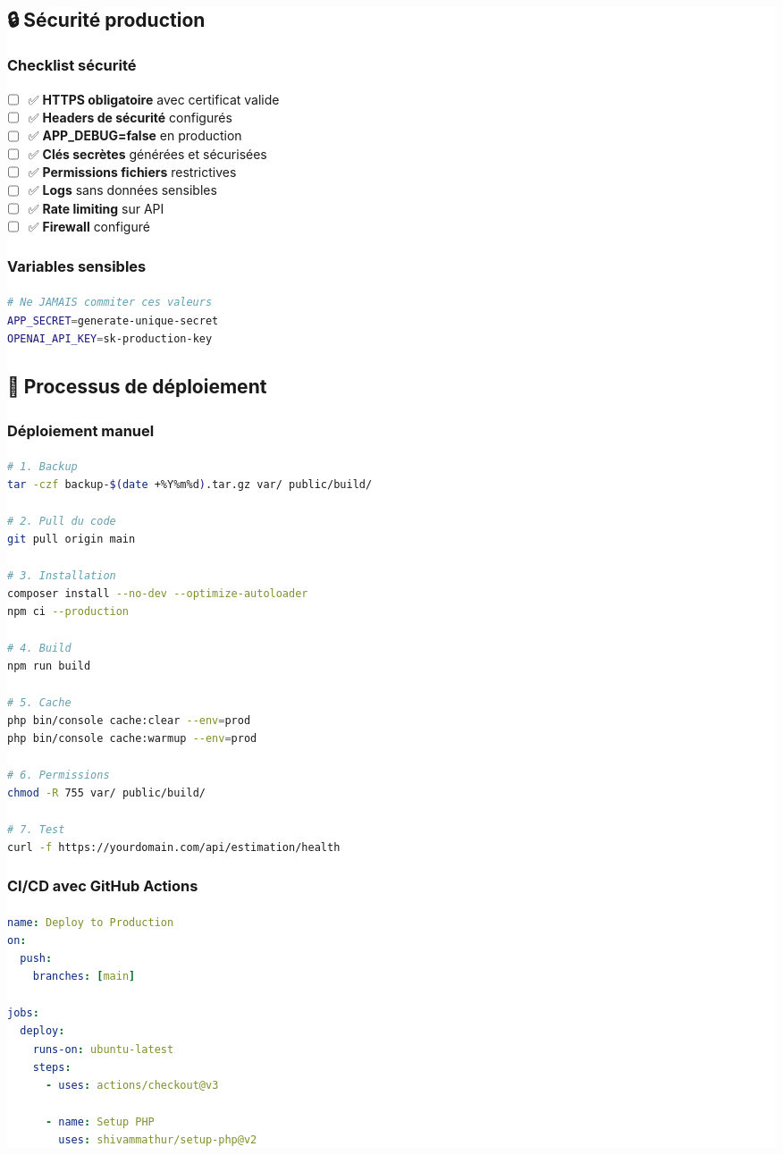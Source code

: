 ## 🔒 Sécurité production

### Checklist sécurité
- [ ] ✅ **HTTPS obligatoire** avec certificat valide
- [ ] ✅ **Headers de sécurité** configurés
- [ ] ✅ **APP_DEBUG=false** en production
- [ ] ✅ **Clés secrètes** générées et sécurisées
- [ ] ✅ **Permissions fichiers** restrictives
- [ ] ✅ **Logs** sans données sensibles
- [ ] ✅ **Rate limiting** sur API
- [ ] ✅ **Firewall** configuré

### Variables sensibles
```bash
# Ne JAMAIS commiter ces valeurs
APP_SECRET=generate-unique-secret
OPENAI_API_KEY=sk-production-key
```

## 🚀 Processus de déploiement

### Déploiement manuel
```bash
# 1. Backup
tar -czf backup-$(date +%Y%m%d).tar.gz var/ public/build/

# 2. Pull du code
git pull origin main

# 3. Installation
composer install --no-dev --optimize-autoloader
npm ci --production

# 4. Build
npm run build

# 5. Cache
php bin/console cache:clear --env=prod
php bin/console cache:warmup --env=prod

# 6. Permissions
chmod -R 755 var/ public/build/

# 7. Test
curl -f https://yourdomain.com/api/estimation/health
```

### CI/CD avec GitHub Actions
```yaml
name: Deploy to Production
on:
  push:
    branches: [main]

jobs:
  deploy:
    runs-on: ubuntu-latest
    steps:
      - uses: actions/checkout@v3
      
      - name: Setup PHP
        uses: shivammathur/setup-php@v2
```